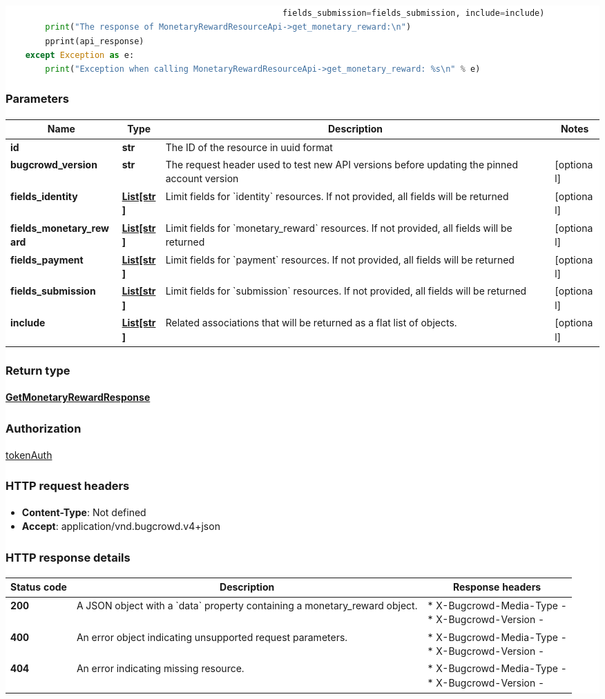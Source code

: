 ```python
                                                        fields_submission=fields_submission, include=include)
        print("The response of MonetaryRewardResourceApi->get_monetary_reward:\n")
        pprint(api_response)
    except Exception as e:
        print("Exception when calling MonetaryRewardResourceApi->get_monetary_reward: %s\n" % e)
```



### Parameters


Name | Type | Description  | Notes
------------- | ------------- | ------------- | -------------
 **id** | **str**| The ID of the resource in uuid format | 
 **bugcrowd_version** | **str**| The request header used to test new API versions before updating the pinned account version | [optional] 
 **fields_identity** | [**List[str]**](str.md)| Limit fields for &#x60;identity&#x60; resources. If not provided, all fields will be returned | [optional] 
 **fields_monetary_reward** | [**List[str]**](str.md)| Limit fields for &#x60;monetary_reward&#x60; resources. If not provided, all fields will be returned | [optional] 
 **fields_payment** | [**List[str]**](str.md)| Limit fields for &#x60;payment&#x60; resources. If not provided, all fields will be returned | [optional] 
 **fields_submission** | [**List[str]**](str.md)| Limit fields for &#x60;submission&#x60; resources. If not provided, all fields will be returned | [optional] 
 **include** | [**List[str]**](str.md)| Related associations that will be returned as a flat list of objects. | [optional] 

### Return type

[**GetMonetaryRewardResponse**](GetMonetaryRewardResponse.md)

### Authorization

[tokenAuth](../README.md#tokenAuth)

### HTTP request headers

 - **Content-Type**: Not defined
 - **Accept**: application/vnd.bugcrowd.v4+json

### HTTP response details

| Status code | Description | Response headers |
|-------------|-------------|------------------|
**200** | A JSON object with a &#x60;data&#x60; property containing a monetary_reward object. |  * X-Bugcrowd-Media-Type -  <br>  * X-Bugcrowd-Version -  <br>  |
**400** | An error object indicating unsupported request parameters. |  * X-Bugcrowd-Media-Type -  <br>  * X-Bugcrowd-Version -  <br>  |
**404** | An error indicating missing resource. |  * X-Bugcrowd-Media-Type -  <br>  * X-Bugcrowd-Version -  <br>  |
